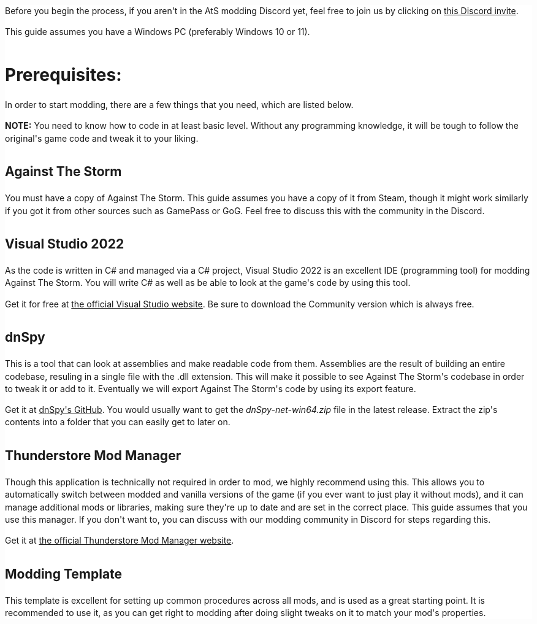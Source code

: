 Before you begin the process, if you aren't in the AtS modding Discord yet, feel free to join us by clicking on [this Discord invite](https://discord.com/invite/AdzCf5uzNv).

This guide assumes you have a Windows PC (preferably Windows 10 or 11).

# Prerequisites:

In order to start modding, there are a few things that you need, which are listed below. 

**NOTE:** You need to know how to code in at least basic level. Without any programming knowledge, it will be tough to follow the original's game code and tweak it to your liking. 

## Against The Storm
You must have a copy of Against The Storm. This guide assumes you have a copy of it from Steam, though it might work similarly if you got it from other sources such as GamePass or GoG. Feel free to discuss this with the community in the Discord.

## Visual Studio 2022
As the code is written in C# and managed via a C# project, Visual Studio 2022 is an excellent IDE (programming tool) for modding Against The Storm. You will write C# as well as be able to look at the game's code by using this tool. 

Get it for free at [the official Visual Studio website](https://visualstudio.microsoft.com/downloads/). Be sure to download the Community version which is always free.

## dnSpy
This is a tool that can look at assemblies and make readable code from them. Assemblies are the result of building an entire codebase, resuling in a single file with the .dll extension. This will make it possible to see Against The Storm's codebase in order to tweak it or add to it. Eventually we will export Against The Storm's code by using its export feature.

Get it at [dnSpy's GitHub](https://github.com/dnSpy/dnSpy/releases). You would usually want to get the *dnSpy-net-win64.zip* file in the latest release. Extract the zip's contents into a folder that you can easily get to later on.

## Thunderstore Mod Manager
Though this application is technically not required in order to mod, we highly recommend using this. This allows you to automatically switch between modded and vanilla versions of the game (if you ever want to just play it without mods), and it can manage additional mods or libraries, making sure they're up to date and are set in the correct place. This guide assumes that you use this manager. If you don't want to, you can discuss with our modding community in Discord for steps regarding this.

Get it at [the official Thunderstore Mod Manager website](https://www.overwolf.com/app/thunderstore-thunderstore_mod_manager).

## Modding Template

This template is excellent for setting up common procedures across all mods, and is used as a great starting point. It is recommended to use it, as you can get right to modding after doing slight tweaks on it to match your mod's properties.
